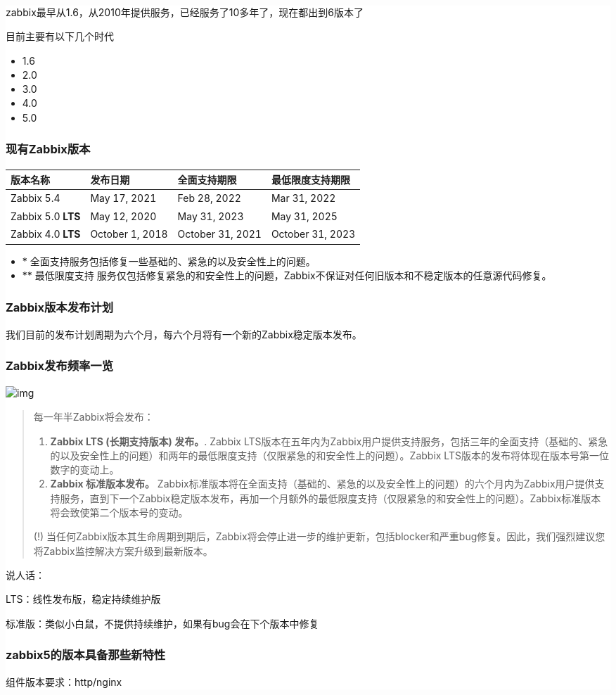 zabbix最早从1.6，从2010年提供服务，已经服务了10多年了，现在都出到6版本了

目前主要有以下几个时代

- 1.6
- 2.0
- 3.0
- 4.0
- 5.0



### 现有Zabbix版本

| 版本名称           | 发布日期        | 全面支持期限     | 最低限度支持期限 |
| :----------------- | :-------------- | :--------------- | :--------------- |
| Zabbix 5.4         | May 17, 2021    | Feb 28, 2022     | Mar 31, 2022     |
| Zabbix 5.0 **LTS** | May 12, 2020    | May 31, 2023     | May 31, 2025     |
| Zabbix 4.0 **LTS** | October 1, 2018 | October 31, 2021 | October 31, 2023 |

- \* 全面支持服务包括修复一些基础的、紧急的以及安全性上的问题。
- ** 最低限度支持 服务仅包括修复紧急的和安全性上的问题，Zabbix不保证对任何旧版本和不稳定版本的任意源代码修复。



### Zabbix版本发布计划

我们目前的发布计划周期为六个月，每六个月将有一个新的Zabbix稳定版本发布。



### Zabbix发布频率一览

![img](https://gitee.com/SaulJWu/blog-images/raw/master/202202101618425.png)

> 每一年半Zabbix将会发布：
>
> 1. **Zabbix LTS (长期支持版本) 发布。**. Zabbix LTS版本在五年内为Zabbix用户提供支持服务，包括三年的全面支持（基础的、紧急的以及安全性上的问题）和两年的最低限度支持（仅限紧急的和安全性上的问题）。Zabbix LTS版本的发布将体现在版本号第一位数字的变动上。
> 2. **Zabbix 标准版本发布。** Zabbix标准版本将在全面支持（基础的、紧急的以及安全性上的问题）的六个月内为Zabbix用户提供支持服务，直到下一个Zabbix稳定版本发布，再加一个月额外的最低限度支持（仅限紧急的和安全性上的问题）。Zabbix标准版本将会致使第二个版本号的变动。
>
> (!) 当任何Zabbix版本其生命周期到期后，Zabbix将会停止进一步的维护更新，包括blocker和严重bug修复。因此，我们强烈建议您将Zabbix监控解决方案升级到最新版本。

说人话：

LTS：线性发布版，稳定持续维护版

标准版：类似小白鼠，不提供持续维护，如果有bug会在下个版本中修复



### zabbix5的版本具备那些新特性

组件版本要求：http/nginx
